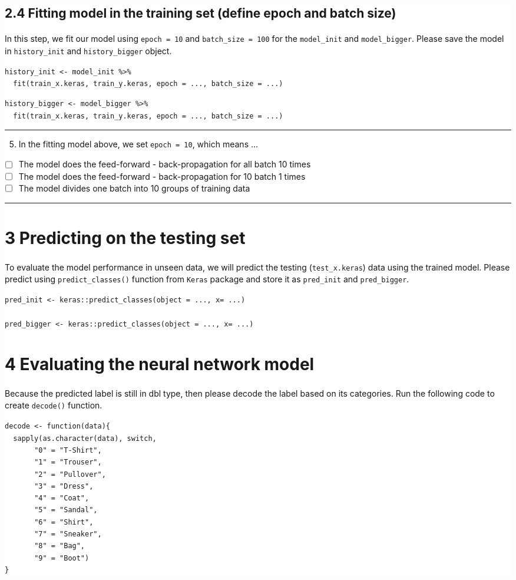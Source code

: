 
## 2.4 Fitting model in the training set (define epoch and batch size)

In this step, we fit our model using `epoch = 10` and `batch_size = 100` for the `model_init` and `model_bigger`. Please save the model in `history_init` and `history_bigger` object.

```
history_init <- model_init %>%
  fit(train_x.keras, train_y.keras, epoch = ..., batch_size = ...)
```

```
history_bigger <- model_bigger %>% 
  fit(train_x.keras, train_y.keras, epoch = ..., batch_size = ...)
```

___
5. In the fitting model above, we set `epoch = 10`, which means ...
  - [ ] The model does the feed-forward - back-propagation for all batch 10 times
  - [ ] The model does the feed-forward - back-propagation for 10 batch 1 times
  - [ ] The model divides one batch into 10 groups of training data
___

# 3 Predicting on the testing set

To evaluate the model performance in unseen data, we will predict the testing (`test_x.keras`) data using the trained model. Please predict using `predict_classes()` function from `Keras` package and store it as `pred_init` and `pred_bigger`.

```
pred_init <- keras::predict_classes(object = ..., x= ...)

pred_bigger <- keras::predict_classes(object = ..., x= ...)
```

# 4 Evaluating the neural network model

Because the predicted label is still in dbl type, then please decode the label based on its categories. Run the following code to create `decode()` function.

```
decode <- function(data){
  sapply(as.character(data), switch,
       "0" = "T-Shirt",
       "1" = "Trouser",
       "2" = "Pullover",
       "3" = "Dress",
       "4" = "Coat",
       "5" = "Sandal",
       "6" = "Shirt",
       "7" = "Sneaker",
       "8" = "Bag",
       "9" = "Boot")
}
```
